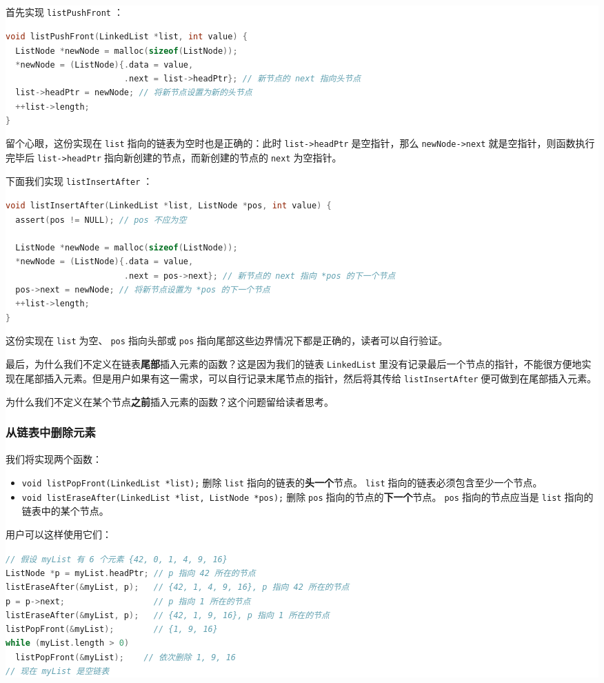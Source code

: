 首先实现 `listPushFront` ：

```c
void listPushFront(LinkedList *list, int value) {
  ListNode *newNode = malloc(sizeof(ListNode));
  *newNode = (ListNode){.data = value,
                        .next = list->headPtr}; // 新节点的 next 指向头节点
  list->headPtr = newNode; // 将新节点设置为新的头节点
  ++list->length;
}
```

留个心眼，这份实现在 `list` 指向的链表为空时也是正确的：此时 `list->headPtr` 是空指针，那么 `newNode->next` 就是空指针，则函数执行完毕后 `list->headPtr` 指向新创建的节点，而新创建的节点的 `next` 为空指针。

下面我们实现 `listInsertAfter` ：

```c
void listInsertAfter(LinkedList *list, ListNode *pos, int value) {
  assert(pos != NULL); // pos 不应为空

  ListNode *newNode = malloc(sizeof(ListNode));
  *newNode = (ListNode){.data = value,
                        .next = pos->next}; // 新节点的 next 指向 *pos 的下一个节点
  pos->next = newNode; // 将新节点设置为 *pos 的下一个节点
  ++list->length;
}
```

这份实现在 `list` 为空、 `pos` 指向头部或 `pos` 指向尾部这些边界情况下都是正确的，读者可以自行验证。

最后，为什么我们不定义在链表**尾部**插入元素的函数？这是因为我们的链表 `LinkedList` 里没有记录最后一个节点的指针，不能很方便地实现在尾部插入元素。但是用户如果有这一需求，可以自行记录末尾节点的指针，然后将其传给 `listInsertAfter` 便可做到在尾部插入元素。

为什么我们不定义在某个节点**之前**插入元素的函数？这个问题留给读者思考。

### 从链表中删除元素

我们将实现两个函数：

- `void listPopFront(LinkedList *list);` 删除 `list` 指向的链表的**头一个**节点。 `list` 指向的链表必须包含至少一个节点。
- `void listEraseAfter(LinkedList *list, ListNode *pos);` 删除 `pos` 指向的节点的**下一个**节点。 `pos` 指向的节点应当是 `list` 指向的链表中的某个节点。

用户可以这样使用它们：

```c
// 假设 myList 有 6 个元素 {42, 0, 1, 4, 9, 16}
ListNode *p = myList.headPtr; // p 指向 42 所在的节点
listEraseAfter(&myList, p);   // {42, 1, 4, 9, 16}, p 指向 42 所在的节点
p = p->next;                  // p 指向 1 所在的节点
listEraseAfter(&myList, p);   // {42, 1, 9, 16}, p 指向 1 所在的节点
listPopFront(&myList);        // {1, 9, 16}
while (myList.length > 0)
  listPopFront(&myList);    // 依次删除 1, 9, 16
// 现在 myList 是空链表
```
